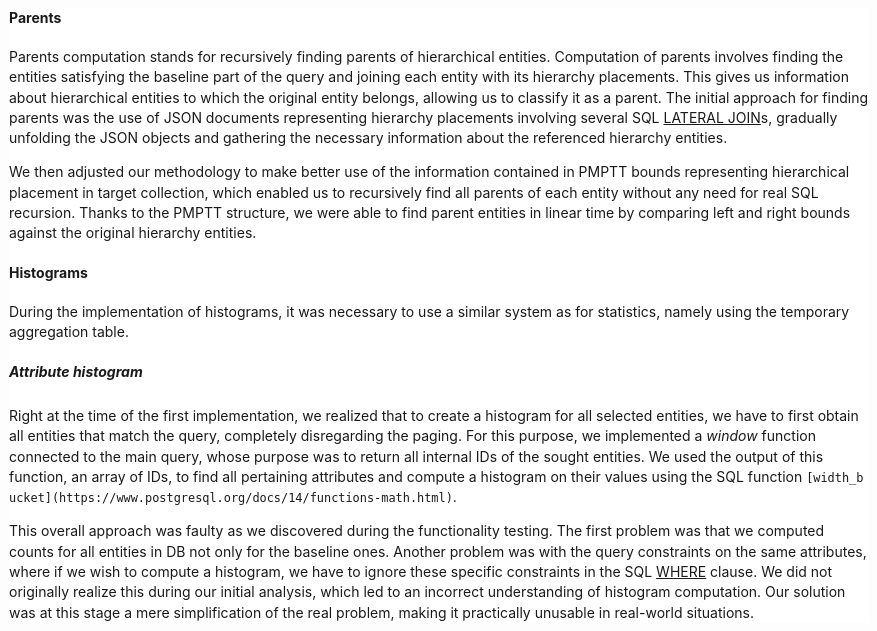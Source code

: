 #### Parents

Parents computation stands for recursively finding parents of hierarchical entities. Computation of parents involves
finding the entities satisfying the baseline part of the query and joining each entity with its hierarchy placements.
This gives us information about hierarchical entities to which the original entity belongs, allowing us to classify it
as a parent. The initial approach for finding parents was the use of JSON documents representing hierarchy placements
involving several SQL [LATERAL JOIN](https://www.postgresql.org/docs/14/queries-table-expressions.html)s, gradually
unfolding the JSON objects and gathering the necessary information about the referenced hierarchy entities.

We then adjusted our methodology to make better use of the information contained in PMPTT bounds representing
hierarchical placement in target collection, which enabled us to recursively find all parents of each entity without any
need for real SQL recursion. Thanks to the PMPTT structure, we were able to find parent entities in linear time by
comparing left and right bounds against the original hierarchy entities.

#### Histograms

During the implementation of histograms, it was necessary to use a similar system as for statistics, namely using the
temporary aggregation table.

##### Attribute histogram

Right at the time of the first implementation, we realized that to create a histogram for all selected entities, we have
to first obtain all entities that match the query, completely disregarding the paging. For this purpose, we implemented
a _window_ function connected to the main query, whose purpose was to return all internal IDs of the sought entities. We
used the output of this function, an array of IDs, to find all pertaining attributes and compute a histogram on their
values using the SQL function `[width_bucket](https://www.postgresql.org/docs/14/functions-math.html)`.

This overall approach was faulty as we discovered during the functionality testing. The first problem was that we
computed counts for all entities in DB not only for the baseline ones. Another problem was with the query constraints on
the same attributes, where if we wish to compute a histogram, we have to ignore these specific constraints in the
SQL [WHERE](https://www.postgresql.org/docs/14/sql-select.html) clause. We did not originally realize this during our
initial analysis, which led to an incorrect understanding of histogram computation. Our solution was at this stage a
mere simplification of the real problem, making it practically unusable in real-world situations.
